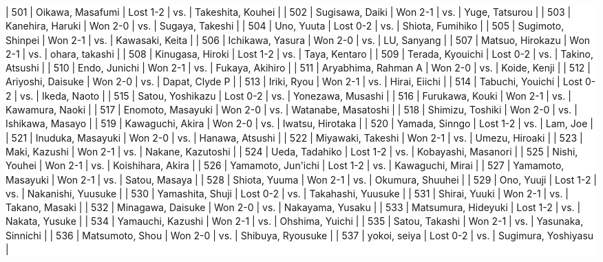 | 501 | Oikawa, Masafumi | Lost 1-2 | vs. | Takeshita, Kouhei |
| 502 | Sugisawa, Daiki | Won 2-1 | vs. | Yuge, Tatsurou |
| 503 | Kanehira, Haruki | Won 2-0 | vs. | Sugaya, Takeshi |
| 504 | Uno, Yuuta | Lost 0-2 | vs. | Shiota, Fumihiko |
| 505 | Sugimoto, Shinpei | Won 2-1 | vs. | Kawasaki, Keita |
| 506 | Ichikawa, Yasura | Won 2-0 | vs. | LU, Sanyang |
| 507 | Matsuo, Hirokazu | Won 2-1 | vs. | ohara, takashi |
| 508 | Kinugasa, Hiroki | Lost 1-2 | vs. | Taya, Kentaro |
| 509 | Terada, Kyouichi | Lost 0-2 | vs. | Takino, Atsushi |
| 510 | Endo, Junichi | Won 2-1 | vs. | Fukaya, Akihiro |
| 511 | Aryabhima, Rahman A | Won 2-0 | vs. | Koide, Kenji |
| 512 | Ariyoshi, Daisuke | Won 2-0 | vs. | Dapat, Clyde P |
| 513 | Iriki, Ryou | Won 2-1 | vs. | Hirai, Eiichi |
| 514 | Tabuchi, Youichi | Lost 0-2 | vs. | Ikeda, Naoto |
| 515 | Satou, Yoshikazu | Lost 0-2 | vs. | Yonezawa, Musashi |
| 516 | Furukawa, Kouki | Won 2-1 | vs. | Kawamura, Naoki |
| 517 | Enomoto, Masayuki | Won 2-0 | vs. | Watanabe, Masatoshi |
| 518 | Shimizu, Toshiki | Won 2-0 | vs. | Ishikawa, Masayo |
| 519 | Kawaguchi, Akira | Won 2-0 | vs. | Iwatsu, Hirotaka |
| 520 | Yamada, Sinngo | Lost 1-2 | vs. | Lam, Joe |
| 521 | Inuduka, Masayuki | Won 2-0 | vs. | Hanawa, Atsushi |
| 522 | Miyawaki, Takeshi | Won 2-1 | vs. | Umezu, Hiroaki |
| 523 | Maki, Kazushi | Won 2-1 | vs. | Nakane, Kazutoshi |
| 524 | Ueda, Tadahiko | Lost 1-2 | vs. | Kobayashi, Masanori |
| 525 | Nishi, Youhei | Won 2-1 | vs. | Koishihara, Akira |
| 526 | Yamamoto, Jun'ichi | Lost 1-2 | vs. | Kawaguchi, Mirai |
| 527 | Yamamoto, Masayuki | Won 2-1 | vs. | Satou, Masaya |
| 528 | Shiota, Yuuma | Won 2-1 | vs. | Okumura, Shuuhei |
| 529 | Ono, Yuuji | Lost 1-2 | vs. | Nakanishi, Yuusuke |
| 530 | Yamashita, Shuji | Lost 0-2 | vs. | Takahashi, Yuusuke |
| 531 | Shirai, Yuuki | Won 2-1 | vs. | Takano, Masaki |
| 532 | Minagawa, Daisuke | Won 2-0 | vs. | Nakayama, Yusaku |
| 533 | Matsumura, Hideyuki | Lost 1-2 | vs. | Nakata, Yusuke |
| 534 | Yamauchi, Kazushi | Won 2-1 | vs. | Ohshima, Yuichi |
| 535 | Satou, Takashi | Won 2-1 | vs. | Yasunaka, Sinnichi |
| 536 | Matsumoto, Shou | Won 2-0 | vs. | Shibuya, Ryousuke |
| 537 | yokoi, seiya | Lost 0-2 | vs. | Sugimura, Yoshiyasu |